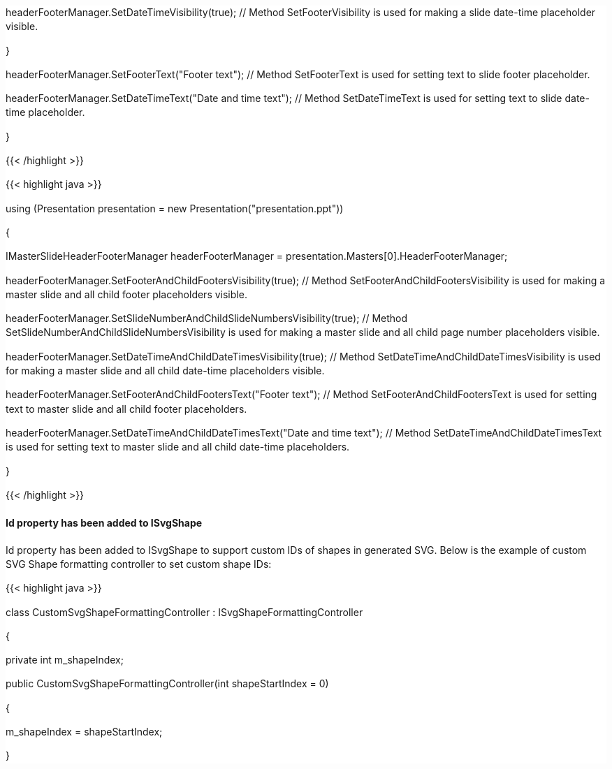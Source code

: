 headerFooterManager.SetDateTimeVisibility(true); // Method SetFooterVisibility is used for making a slide date-time placeholder visible.

}

headerFooterManager.SetFooterText("Footer text"); // Method SetFooterText is used for setting text to slide footer placeholder.

headerFooterManager.SetDateTimeText("Date and time text"); // Method SetDateTimeText is used for setting text to slide date-time placeholder.

}

{{< /highlight >}}

{{< highlight java >}}

 using (Presentation presentation = new Presentation("presentation.ppt"))

{

IMasterSlideHeaderFooterManager headerFooterManager = presentation.Masters[0].HeaderFooterManager;

headerFooterManager.SetFooterAndChildFootersVisibility(true); // Method SetFooterAndChildFootersVisibility is used for making a master slide and all child footer placeholders visible.

headerFooterManager.SetSlideNumberAndChildSlideNumbersVisibility(true); // Method SetSlideNumberAndChildSlideNumbersVisibility is used for making a master slide and all child page number placeholders visible.

headerFooterManager.SetDateTimeAndChildDateTimesVisibility(true); // Method SetDateTimeAndChildDateTimesVisibility is used for making a master slide and all child date-time placeholders visible.

headerFooterManager.SetFooterAndChildFootersText("Footer text"); // Method SetFooterAndChildFootersText is used for setting text to master slide and all child footer placeholders.

headerFooterManager.SetDateTimeAndChildDateTimesText("Date and time text"); // Method SetDateTimeAndChildDateTimesText is used for setting text to master slide and all child date-time placeholders.

}

{{< /highlight >}}
#### **Id property has been added to ISvgShape**
Id property has been added to ISvgShape to support custom IDs of shapes in generated SVG. Below is the example of custom SVG Shape formatting controller to set custom shape IDs:

{{< highlight java >}}

 class CustomSvgShapeFormattingController : ISvgShapeFormattingController

{

private int m_shapeIndex;

public CustomSvgShapeFormattingController(int shapeStartIndex = 0)

{

m_shapeIndex = shapeStartIndex;

}
